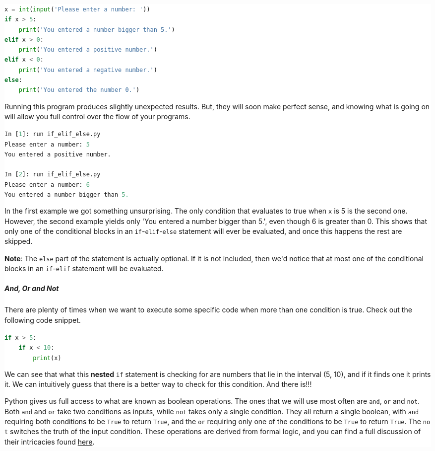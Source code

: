```python
x = int(input('Please enter a number: '))
if x > 5:
    print('You entered a number bigger than 5.')
elif x > 0:
    print('You entered a positive number.')
elif x < 0:
    print('You entered a negative number.')
else:
    print('You entered the number 0.')
```

Running this program produces slightly unexpected results. But, they will soon make perfect sense, and knowing what is going on will allow you full control over the flow of your programs.

```python
In [1]: run if_elif_else.py
Please enter a number: 5
You entered a positive number.

In [2]: run if_elif_else.py
Please enter a number: 6
You entered a number bigger than 5.
```

In the first example we got something unsurprising. The only condition that evaluates to true when `x` is 5 is the second one. However, the second example yields only 'You entered a number bigger than 5.', even though 6 is greater than 0. This shows that only one of the conditional blocks in an `if`-`elif`-`else` statement will ever be evaluated, and once this happens the rest are skipped.

**Note**: The `else` part of the statement is actually optional. If it is not included, then we'd notice that at most one of the conditional blocks in an `if`-`elif` statement will be evaluated.

##### And, Or and Not

There are plenty of times when we want to execute some specific code when more than one condition is true. Check out the following code snippet.

```python
if x > 5:
    if x < 10:
        print(x)
```

We can see that what this **nested** `if` statement is checking for are numbers that lie in the interval (5, 10), and if it finds one it prints it. We can intuitively guess that there is a better way to check for this condition. And there is!!!

Python gives us full access to what are known as boolean operations. The ones that we will use most often are `and`, `or` and `not`. Both `and` and `or` take two conditions as inputs, while `not` takes only a single condition. They all return a single boolean, with `and` requiring both conditions to be `True` to return `True`, and the `or` requiring only one of the conditions to be `True` to return `True`. The `not` switches the truth of the input condition. These operations are derived from formal logic, and you can find a full discussion of their intricacies found [here](https://en.wikipedia.org/wiki/Truth_table).
